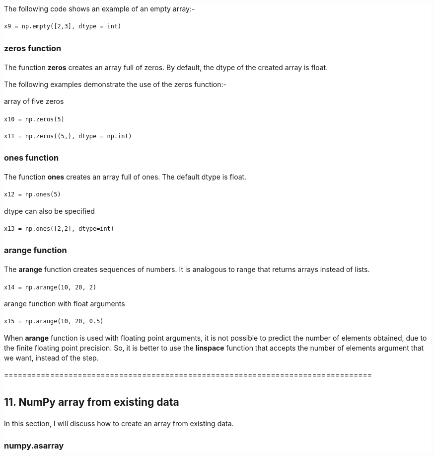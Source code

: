 The following code shows an example of an empty array:-

`x9 = np.empty([2,3], dtype = int)`





### zeros function

The function **zeros** creates an array full of zeros. By default, the dtype of the created array is float.

The following examples demonstrate the use of the zeros function:-

array of five zeros

`x10 = np.zeros(5)`

`x11 = np.zeros((5,), dtype = np.int)`


### ones function

The function **ones** creates an array full of ones. The default dtype is float.

`x12 = np.ones(5)`

dtype can also be specified

`x13 = np.ones([2,2], dtype=int)`





### arange function

The **arange** function creates sequences of numbers. It is analogous to range that returns arrays instead of lists.

`x14 = np.arange(10, 20, 2)`

arange function with float arguments

`x15 = np.arange(10, 20, 0.5)`


When **arange** function is used with floating point arguments, it is not possible to predict the number of elements obtained, due to the finite floating point precision. So, it is better to use the **linspace** function that accepts the number of elements argument that we want, instead of the step.


================================================================================


## 11. NumPy array from existing data

In this section, I will discuss how to create an array from existing data.

### numpy.asarray

